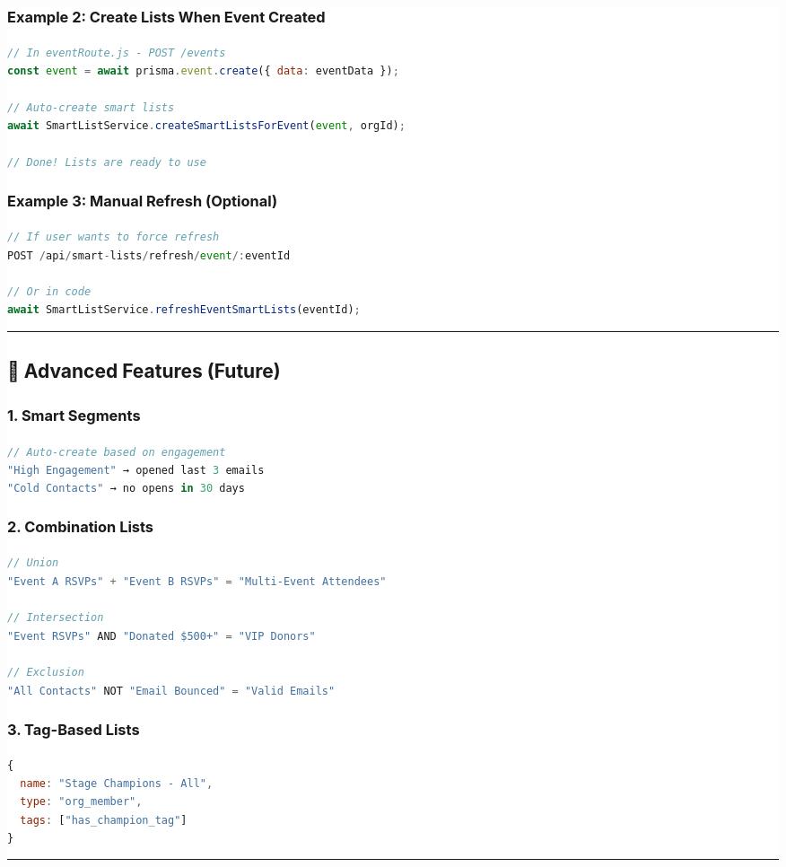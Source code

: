 ### Example 2: Create Lists When Event Created

```javascript
// In eventRoute.js - POST /events
const event = await prisma.event.create({ data: eventData });

// Auto-create smart lists
await SmartListService.createSmartListsForEvent(event, orgId);

// Done! Lists are ready to use
```

### Example 3: Manual Refresh (Optional)

```javascript
// If user wants to force refresh
POST /api/smart-lists/refresh/event/:eventId

// Or in code
await SmartListService.refreshEventSmartLists(eventId);
```

---

## 🔮 Advanced Features (Future)

### 1. Smart Segments
```javascript
// Auto-create based on engagement
"High Engagement" → opened last 3 emails
"Cold Contacts" → no opens in 30 days
```

### 2. Combination Lists
```javascript
// Union
"Event A RSVPs" + "Event B RSVPs" = "Multi-Event Attendees"

// Intersection
"Event RSVPs" AND "Donated $500+" = "VIP Donors"

// Exclusion
"All Contacts" NOT "Email Bounced" = "Valid Emails"
```

### 3. Tag-Based Lists
```javascript
{
  name: "Stage Champions - All",
  type: "org_member",
  tags: ["has_champion_tag"]
}
```

---